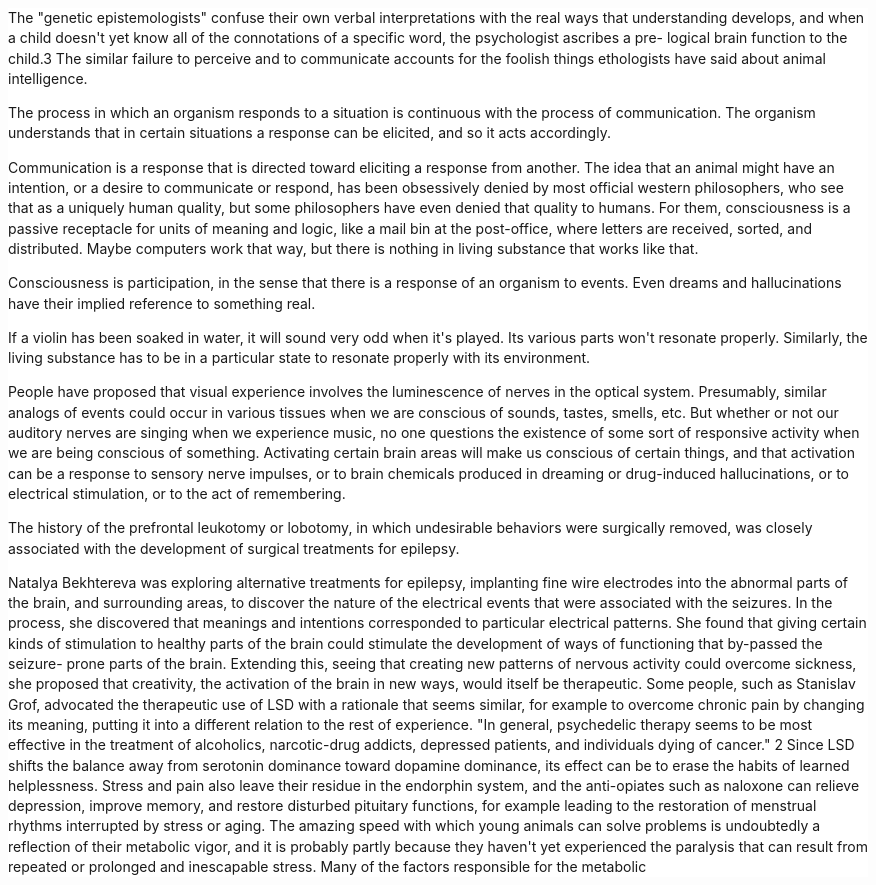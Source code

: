 The "genetic epistemologists" confuse their own verbal interpretations with
the real ways that understanding develops, and when a child doesn't yet know
all of the connotations of a specific word, the psychologist ascribes a pre-
logical brain function to the child.3 The similar failure to perceive and to
communicate accounts for the foolish things ethologists have said about animal
intelligence.

The process in which an organism responds to a situation is continuous with
the process of communication. The organism understands that in certain
situations a response can be elicited, and so it acts accordingly.

Communication is a response that is directed toward eliciting a response from
another. The idea that an animal might have an intention, or a desire to
communicate or respond, has been obsessively denied by most official western
philosophers, who see that as a uniquely human quality, but some philosophers
have even denied that quality to humans. For them, consciousness is a passive
receptacle for units of meaning and logic, like a mail bin at the post-office,
where letters are received, sorted, and distributed. Maybe computers work that
way, but there is nothing in living substance that works like that.

Consciousness is participation, in the sense that there is a response of an
organism to events. Even dreams and hallucinations have their implied
reference to something real.

If a violin has been soaked in water, it will sound very odd when it's played.
Its various parts won't resonate properly. Similarly, the living substance has
to be in a particular state to resonate properly with its environment.

People have proposed that visual experience involves the luminescence of
nerves in the optical system. Presumably, similar analogs of events could
occur in various tissues when we are conscious of sounds, tastes, smells, etc.
But whether or not our auditory nerves are singing when we experience music,
no one questions the existence of some sort of responsive activity when we are
being conscious of something. Activating certain brain areas will make us
conscious of certain things, and that activation can be a response to sensory
nerve impulses, or to brain chemicals produced in dreaming or drug-induced
hallucinations, or to electrical stimulation, or to the act of remembering.

The history of the prefrontal leukotomy or lobotomy, in which undesirable
behaviors were surgically removed, was closely associated with the development
of surgical treatments for epilepsy.

Natalya Bekhtereva was exploring alternative treatments for epilepsy,
implanting fine wire electrodes into the abnormal parts of the brain, and
surrounding areas, to discover the nature of the electrical events that were
associated with the seizures. In the process, she discovered that meanings and
intentions corresponded to particular electrical patterns. She found that
giving certain kinds of stimulation to healthy parts of the brain could
stimulate the development of ways of functioning that by-passed the seizure-
prone parts of the brain. Extending this, seeing that creating new patterns of
nervous activity could overcome sickness, she proposed that creativity, the
activation of the brain in new ways, would itself be therapeutic. Some people,
such as Stanislav Grof, advocated the therapeutic use of LSD with a rationale
that seems similar, for example to overcome chronic pain by changing its
meaning, putting it into a different relation to the rest of experience. "In
general, psychedelic therapy seems to be most effective in the treatment of
alcoholics, narcotic-drug addicts, depressed patients, and individuals dying
of cancer." 2 Since LSD shifts the balance away from serotonin dominance
toward dopamine dominance, its effect can be to erase the habits of learned
helplessness. Stress and pain also leave their residue in the endorphin
system, and the anti-opiates such as naloxone can relieve depression, improve
memory, and restore disturbed pituitary functions, for example leading to the
restoration of menstrual rhythms interrupted by stress or aging. The amazing
speed with which young animals can solve problems is undoubtedly a reflection
of their metabolic vigor, and it is probably partly because they haven't yet
experienced the paralysis that can result from repeated or prolonged and
inescapable stress. Many of the factors responsible for the metabolic